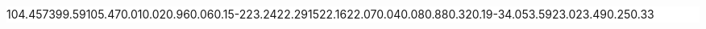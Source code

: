 </td><td style="font-family:Arial, sans-serif;font-size:14px;padding:1px 5px;border-style:solid;border-width:1px;overflow:hidden;word-break:keep-all;border-color:black;text-align:left;vertical-align:center">104.45</td><td style="font-family:Arial, sans-serif;font-size:14px;padding:1px 5px;border-style:solid;border-width:1px;overflow:hidden;word-break:keep-all;border-color:black;text-align:left;vertical-align:center">73</td><td style="font-family:Arial, sans-serif;font-size:14px;padding:1px 5px;border-style:solid;border-width:1px;overflow:hidden;word-break:keep-all;border-color:black;text-align:left;vertical-align:center">99.59</td><td style="font-family:Arial, sans-serif;font-size:14px;padding:1px 5px;border-style:solid;border-width:1px;overflow:hidden;word-break:keep-all;border-color:black;text-align:left;vertical-align:center">105.47</td><td style="font-family:Arial, sans-serif;font-size:14px;padding:1px 5px;border-style:solid;border-width:1px;overflow:hidden;word-break:keep-all;border-color:black;text-align:left;vertical-align:center">0.01</td><td style="font-family:Arial, sans-serif;font-size:14px;padding:1px 5px;border-style:solid;border-width:1px;overflow:hidden;word-break:keep-all;border-color:black;text-align:left;vertical-align:center">0.02</td><td style="font-family:Arial, sans-serif;font-size:14px;padding:1px 5px;border-style:solid;border-width:1px;overflow:hidden;word-break:keep-all;border-color:black;text-align:left;vertical-align:center">0.96</td><td style="font-family:Arial, sans-serif;font-size:14px;padding:1px 5px;border-style:solid;border-width:1px;overflow:hidden;word-break:keep-all;border-color:black;text-align:left;vertical-align:center">0.06</td><td style="font-family:Arial, sans-serif;font-size:14px;padding:1px 5px;border-style:solid;border-width:1px;overflow:hidden;word-break:keep-all;border-color:black;text-align:left;vertical-align:center">0.15</td></tr><tr><td style="font-family:Arial, sans-serif;font-size:14px;padding:1px 5px;border-style:solid;border-width:1px;overflow:hidden;word-break:keep-all;border-color:black;text-align:left;vertical-align:center">-2</td><td style="font-family:Arial, sans-serif;font-size:14px;padding:1px 5px;border-style:solid;border-width:1px;overflow:hidden;word-break:keep-all;border-color:black;text-align:left;vertical-align:center">23.24</td><td style="font-family:Arial, sans-serif;font-size:14px;padding:1px 5px;border-style:solid;border-width:1px;overflow:hidden;word-break:keep-all;border-color:black;text-align:left;vertical-align:center">22.29</td><td style="font-family:Arial, sans-serif;font-size:14px;padding:1px 5px;border-style:solid;border-width:1px;overflow:hidden;word-break:keep-all;border-color:black;text-align:left;vertical-align:center">15</td><td style="font-family:Arial, sans-serif;font-size:14px;padding:1px 5px;border-style:solid;border-width:1px;overflow:hidden;word-break:keep-all;border-color:black;text-align:left;vertical-align:center">22.16</td><td style="font-family:Arial, sans-serif;font-size:14px;padding:1px 5px;border-style:solid;border-width:1px;overflow:hidden;word-break:keep-all;border-color:black;text-align:left;vertical-align:center">22.07</td><td style="font-family:Arial, sans-serif;font-size:14px;padding:1px 5px;border-style:solid;border-width:1px;overflow:hidden;word-break:keep-all;border-color:black;text-align:left;vertical-align:center">0.04</td><td style="font-family:Arial, sans-serif;font-size:14px;padding:1px 5px;border-style:solid;border-width:1px;overflow:hidden;word-break:keep-all;border-color:black;text-align:left;vertical-align:center">0.08</td><td style="font-family:Arial, sans-serif;font-size:14px;padding:1px 5px;border-style:solid;border-width:1px;overflow:hidden;word-break:keep-all;border-color:black;text-align:left;vertical-align:center">0.88</td><td style="font-family:Arial, sans-serif;font-size:14px;padding:1px 5px;border-style:solid;border-width:1px;overflow:hidden;word-break:keep-all;border-color:black;text-align:left;vertical-align:center">0.32</td><td style="font-family:Arial, sans-serif;font-size:14px;padding:1px 5px;border-style:solid;border-width:1px;overflow:hidden;word-break:keep-all;border-color:black;text-align:left;vertical-align:center">0.19</td></tr><tr><td style="font-family:Arial, sans-serif;font-size:14px;padding:1px 5px;border-style:solid;border-width:1px;overflow:hidden;word-break:keep-all;border-color:black;text-align:left;vertical-align:center">-3</td><td style="font-family:Arial, sans-serif;font-size:14px;padding:1px 5px;border-style:solid;border-width:1px;overflow:hidden;word-break:keep-all;border-color:black;text-align:left;vertical-align:center">4.05</td><td style="font-family:Arial, sans-serif;font-size:14px;padding:1px 5px;border-style:solid;border-width:1px;overflow:hidden;word-break:keep-all;border-color:black;text-align:left;vertical-align:center">3.59</td><td style="font-family:Arial, sans-serif;font-size:14px;padding:1px 5px;border-style:solid;border-width:1px;overflow:hidden;word-break:keep-all;border-color:black;text-align:left;vertical-align:center">2</td><td style="font-family:Arial, sans-serif;font-size:14px;padding:1px 5px;border-style:solid;border-width:1px;overflow:hidden;word-break:keep-all;border-color:black;text-align:left;vertical-align:center">3.02</td><td style="font-family:Arial, sans-serif;font-size:14px;padding:1px 5px;border-style:solid;border-width:1px;overflow:hidden;word-break:keep-all;border-color:black;text-align:left;vertical-align:center">3.49</td><td style="font-family:Arial, sans-serif;font-size:14px;padding:1px 5px;border-style:solid;border-width:1px;overflow:hidden;word-break:keep-all;border-color:black;text-align:left;vertical-align:center">0.25</td><td style="font-family:Arial, sans-serif;font-size:14px;padding:1px 5px;border-style:solid;border-width:1px;overflow:hidden;word-break:keep-all;border-color:black;text-align:left;vertical-align:center">0.33</td>